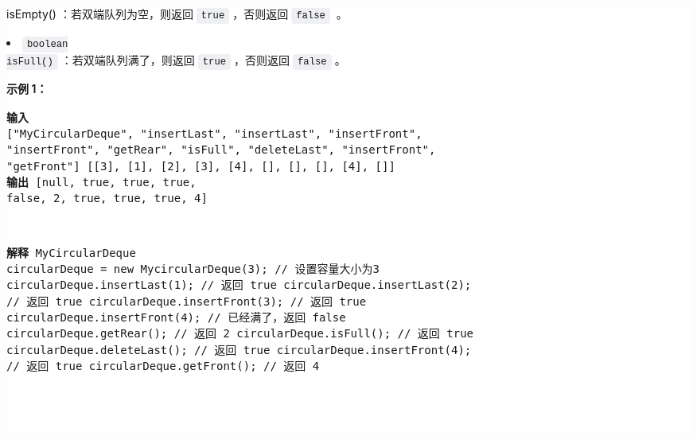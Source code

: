 isEmpty()</code>&nbsp;：若双端队列为空，则返回&nbsp;<code style="font-family: ui-monospace, Menlo, Monaco, Consolas, &quot;Liberation Mono&quot;, &quot;Courier New&quot;, monospace; margin: 0px; padding: 3px 6px; border-radius: 4px; background: none 0% 0% / auto repeat scroll padding-box border-box rgba(142, 150, 170, 0.14); font-size: 0.875em; overflow-wrap: break-word; transition: background-color 0.3s, color 0.3s;">true</code>&nbsp;，否则返回<span>&nbsp;</span><code style="font-family: ui-monospace, Menlo, Monaco, Consolas, &quot;Liberation Mono&quot;, &quot;Courier New&quot;, monospace; margin: 0px; padding: 3px 6px; border-radius: 4px; background: none 0% 0% / auto repeat scroll padding-box border-box rgba(142, 150, 170, 0.14); font-size: 0.875em; overflow-wrap: break-word; transition: background-color 0.3s, color 0.3s;">false</code><span>&nbsp;</span>&nbsp;。</li><li><code style="font-family: ui-monospace, Menlo, Monaco, Consolas, &quot;Liberation Mono&quot;, &quot;Courier New&quot;, monospace; margin: 0px; padding: 3px 6px; border-radius: 4px; background: none 0% 0% / auto repeat scroll padding-box border-box rgba(142, 150, 170, 0.14); font-size: 0.875em; overflow-wrap: break-word; transition: background-color 0.3s, color 0.3s;">boolean isFull()</code>&nbsp;：若双端队列满了，则返回&nbsp;<code style="font-family: ui-monospace, Menlo, Monaco, Consolas, &quot;Liberation Mono&quot;, &quot;Courier New&quot;, monospace; margin: 0px; padding: 3px 6px; border-radius: 4px; background: none 0% 0% / auto repeat scroll padding-box border-box rgba(142, 150, 170, 0.14); font-size: 0.875em; overflow-wrap: break-word; transition: background-color 0.3s, color 0.3s;">true</code>&nbsp;，否则返回<span>&nbsp;</span><code style="font-family: ui-monospace, Menlo, Monaco, Consolas, &quot;Liberation Mono&quot;, &quot;Courier New&quot;, monospace; margin: 0px; padding: 3px 6px; border-radius: 4px; background: none 0% 0% / auto repeat scroll padding-box border-box rgba(142, 150, 170, 0.14); font-size: 0.875em; overflow-wrap: break-word; transition: background-color 0.3s, color 0.3s;">false</code><span>&nbsp;</span>。</li></ul><p style="line-height: 1.6; overflow-wrap: break-word;"><strong style="font-weight: 600;">示例 1：</strong></p><pre style="text-align: left; direction: ltr; white-space: pre; word-spacing: normal; word-break: normal; overflow-wrap: unset; tab-size: 4; hyphens: none; overflow: auto;"><strong style="font-weight: 600;">输入</strong>
["MyCircularDeque", "insertLast", "insertLast", "insertFront", "insertFront", "getRear", "isFull", "deleteLast", "insertFront", "getFront"]
[[3], [1], [2], [3], [4], [], [], [], [4], []]
<strong style="font-weight: 600;">输出</strong>
[null, true, true, true, false, 2, true, true, true, 4]

<strong style="font-weight: 600;">解释</strong>
MyCircularDeque circularDeque = new MycircularDeque(3); // 设置容量大小为3
circularDeque.insertLast(1);			        // 返回 true
circularDeque.insertLast(2);			        // 返回 true
circularDeque.insertFront(3);			        // 返回 true
circularDeque.insertFront(4);			        // 已经满了，返回 false
circularDeque.getRear();  				// 返回 2
circularDeque.isFull();				        // 返回 true
circularDeque.deleteLast();			        // 返回 true
circularDeque.insertFront(4);			        // 返回 true
circularDeque.getFront();				// 返回 4